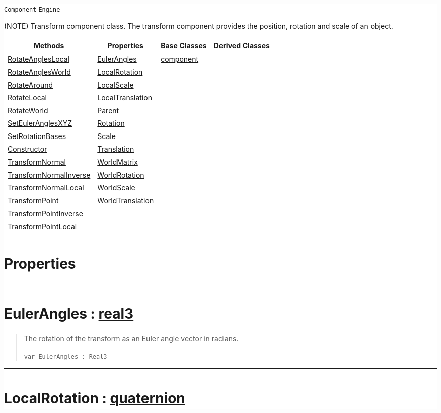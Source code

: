  `Component` `Engine`



(NOTE) Transform component class. The transform component provides the position, rotation and scale of an object.

|Methods|Properties|Base Classes|Derived Classes|
|---|---|---|---|
|[ RotateAnglesLocal](https://github.com/ArendDanielek/ZeroDocsTest/blob/master/code_reference/class_reference/transform.markdown#rotateangleslocal-void)|[ EulerAngles](https://github.com/ArendDanielek/ZeroDocsTest/blob/master/code_reference/class_reference/transform.markdown#eulerangles-zero-engine)|[component](https://github.com/ArendDanielek/ZeroDocsTest/blob/master/code_reference/class_reference/component.markdown)| |
|[ RotateAnglesWorld](https://github.com/ArendDanielek/ZeroDocsTest/blob/master/code_reference/class_reference/transform.markdown#rotateanglesworld-void)|[ LocalRotation](https://github.com/ArendDanielek/ZeroDocsTest/blob/master/code_reference/class_reference/transform.markdown#localrotation-zero-engin)| | |
|[ RotateAround](https://github.com/ArendDanielek/ZeroDocsTest/blob/master/code_reference/class_reference/transform.markdown#rotatearound-void)|[ LocalScale](https://github.com/ArendDanielek/ZeroDocsTest/blob/master/code_reference/class_reference/transform.markdown#localscale-zero-engine-d)| | |
|[ RotateLocal](https://github.com/ArendDanielek/ZeroDocsTest/blob/master/code_reference/class_reference/transform.markdown#rotatelocal-void)|[ LocalTranslation](https://github.com/ArendDanielek/ZeroDocsTest/blob/master/code_reference/class_reference/transform.markdown#localtranslation-zero-en)| | |
|[ RotateWorld](https://github.com/ArendDanielek/ZeroDocsTest/blob/master/code_reference/class_reference/transform.markdown#rotateworld-void)|[ Parent](https://github.com/ArendDanielek/ZeroDocsTest/blob/master/code_reference/class_reference/transform.markdown#parent-zero-engine-docum)| | |
|[ SetEulerAnglesXYZ](https://github.com/ArendDanielek/ZeroDocsTest/blob/master/code_reference/class_reference/transform.markdown#seteuleranglesxyz-void)|[ Rotation](https://github.com/ArendDanielek/ZeroDocsTest/blob/master/code_reference/class_reference/transform.markdown#rotation-zero-engine-doc)| | |
|[ SetRotationBases](https://github.com/ArendDanielek/ZeroDocsTest/blob/master/code_reference/class_reference/transform.markdown#setrotationbases-void)|[ Scale](https://github.com/ArendDanielek/ZeroDocsTest/blob/master/code_reference/class_reference/transform.markdown#scale-zero-engine-docume)| | |
|[ Constructor](https://github.com/ArendDanielek/ZeroDocsTest/blob/master/code_reference/class_reference/transform.markdown#transform-void)|[ Translation](https://github.com/ArendDanielek/ZeroDocsTest/blob/master/code_reference/class_reference/transform.markdown#translation-zero-engine)| | |
|[ TransformNormal](https://github.com/ArendDanielek/ZeroDocsTest/blob/master/code_reference/class_reference/transform.markdown#transformnormal-zero-eng)|[ WorldMatrix](https://github.com/ArendDanielek/ZeroDocsTest/blob/master/code_reference/class_reference/transform.markdown#worldmatrix-zero-engine)| | |
|[ TransformNormalInverse](https://github.com/ArendDanielek/ZeroDocsTest/blob/master/code_reference/class_reference/transform.markdown#transformnormalinverse-z)|[ WorldRotation](https://github.com/ArendDanielek/ZeroDocsTest/blob/master/code_reference/class_reference/transform.markdown#worldrotation-zero-engin)| | |
|[ TransformNormalLocal](https://github.com/ArendDanielek/ZeroDocsTest/blob/master/code_reference/class_reference/transform.markdown#transformnormallocal-zer)|[ WorldScale](https://github.com/ArendDanielek/ZeroDocsTest/blob/master/code_reference/class_reference/transform.markdown#worldscale-zero-engine-d)| | |
|[ TransformPoint](https://github.com/ArendDanielek/ZeroDocsTest/blob/master/code_reference/class_reference/transform.markdown#transformpoint-zero-engi)|[ WorldTranslation](https://github.com/ArendDanielek/ZeroDocsTest/blob/master/code_reference/class_reference/transform.markdown#worldtranslation-zero-en)| | |
|[ TransformPointInverse](https://github.com/ArendDanielek/ZeroDocsTest/blob/master/code_reference/class_reference/transform.markdown#transformpointinverse-ze)| | | |
|[ TransformPointLocal](https://github.com/ArendDanielek/ZeroDocsTest/blob/master/code_reference/class_reference/transform.markdown#transformpointlocal-zero)| | | |


 #  Properties


---  
 #  EulerAngles : [real3](https://github.com/ArendDanielek/ZeroDocsTest/blob/master/code_reference/zilch_base_types/real3.markdown)

> The rotation of the transform as an Euler angle vector in radians.
> ``` lang=cpp, name=Zilch
> var EulerAngles : Real3


---  
 #  LocalRotation : [quaternion](https://github.com/ArendDanielek/ZeroDocsTest/blob/master/code_reference/zilch_base_types/quaternion.markdown)
